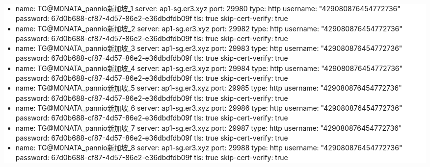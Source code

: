   - name: TG@M0NATA_pannio新加坡_1
    server: ap1-sg.er3.xyz
    port: 29980
    type: http
    username: "429080876454772736"
    password: 67d0b688-cf87-4d57-86e2-e36dbdfdb09f
    tls: true
    skip-cert-verify: true
  - name: TG@M0NATA_pannio新加坡_2
    server: ap1-sg.er3.xyz
    port: 29982
    type: http
    username: "429080876454772736"
    password: 67d0b688-cf87-4d57-86e2-e36dbdfdb09f
    tls: true
    skip-cert-verify: true
  - name: TG@M0NATA_pannio新加坡_3
    server: ap1-sg.er3.xyz
    port: 29983
    type: http
    username: "429080876454772736"
    password: 67d0b688-cf87-4d57-86e2-e36dbdfdb09f
    tls: true
    skip-cert-verify: true
  - name: TG@M0NATA_pannio新加坡_4
    server: ap1-sg.er3.xyz
    port: 29984
    type: http
    username: "429080876454772736"
    password: 67d0b688-cf87-4d57-86e2-e36dbdfdb09f
    tls: true
    skip-cert-verify: true
  - name: TG@M0NATA_pannio新加坡_5
    server: ap1-sg.er3.xyz
    port: 29985
    type: http
    username: "429080876454772736"
    password: 67d0b688-cf87-4d57-86e2-e36dbdfdb09f
    tls: true
    skip-cert-verify: true
  - name: TG@M0NATA_pannio新加坡_6
    server: ap1-sg.er3.xyz
    port: 29986
    type: http
    username: "429080876454772736"
    password: 67d0b688-cf87-4d57-86e2-e36dbdfdb09f
    tls: true
    skip-cert-verify: true
  - name: TG@M0NATA_pannio新加坡_7
    server: ap1-sg.er3.xyz
    port: 29987
    type: http
    username: "429080876454772736"
    password: 67d0b688-cf87-4d57-86e2-e36dbdfdb09f
    tls: true
    skip-cert-verify: true
  - name: TG@M0NATA_pannio新加坡_8
    server: ap1-sg.er3.xyz
    port: 29988
    type: http
    username: "429080876454772736"
    password: 67d0b688-cf87-4d57-86e2-e36dbdfdb09f
    tls: true
    skip-cert-verify: true